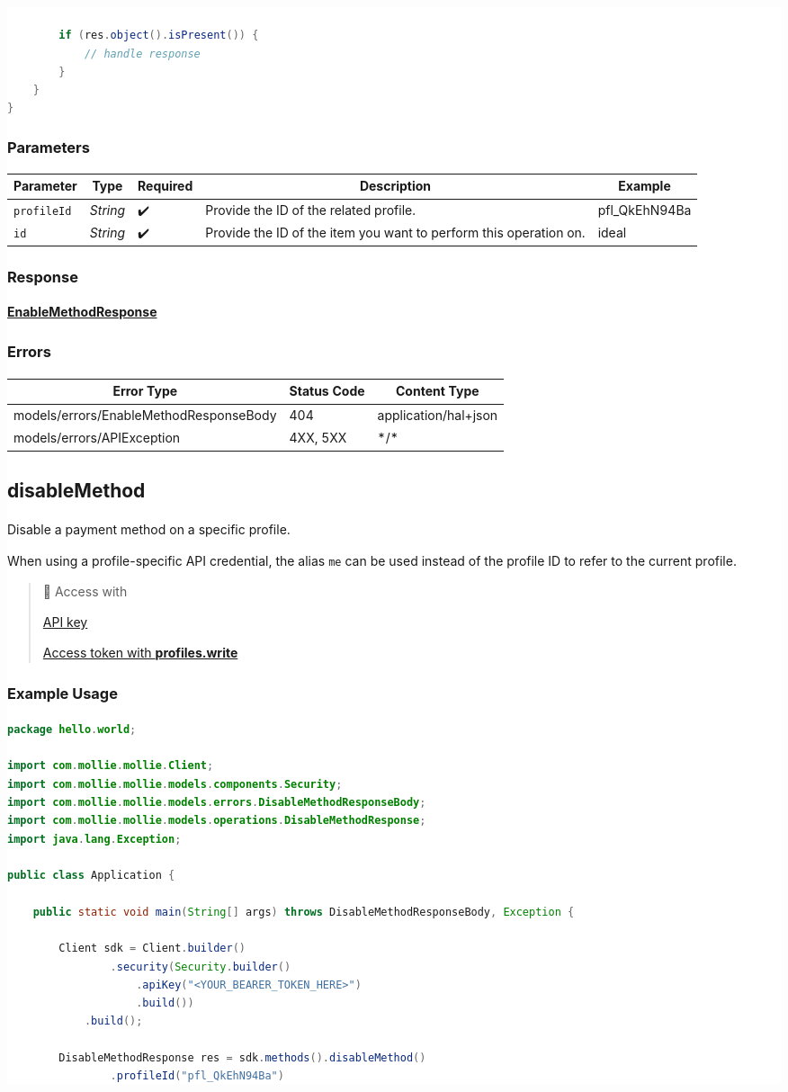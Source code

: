 ```java

        if (res.object().isPresent()) {
            // handle response
        }
    }
}
```

### Parameters

| Parameter                                                         | Type                                                              | Required                                                          | Description                                                       | Example                                                           |
| ----------------------------------------------------------------- | ----------------------------------------------------------------- | ----------------------------------------------------------------- | ----------------------------------------------------------------- | ----------------------------------------------------------------- |
| `profileId`                                                       | *String*                                                          | :heavy_check_mark:                                                | Provide the ID of the related profile.                            | pfl_QkEhN94Ba                                                     |
| `id`                                                              | *String*                                                          | :heavy_check_mark:                                                | Provide the ID of the item you want to perform this operation on. | ideal                                                             |

### Response

**[EnableMethodResponse](../../models/operations/EnableMethodResponse.md)**

### Errors

| Error Type                             | Status Code                            | Content Type                           |
| -------------------------------------- | -------------------------------------- | -------------------------------------- |
| models/errors/EnableMethodResponseBody | 404                                    | application/hal+json                   |
| models/errors/APIException             | 4XX, 5XX                               | \*/\*                                  |

## disableMethod

Disable a payment method on a specific profile.

When using a profile-specific API credential, the alias `me` can be used instead of the profile ID to refer to the current profile.

> 🔑 Access with
>
> [API key](/reference/authentication)
>
> [Access token with **profiles.write**](/reference/authentication)

### Example Usage

```java
package hello.world;

import com.mollie.mollie.Client;
import com.mollie.mollie.models.components.Security;
import com.mollie.mollie.models.errors.DisableMethodResponseBody;
import com.mollie.mollie.models.operations.DisableMethodResponse;
import java.lang.Exception;

public class Application {

    public static void main(String[] args) throws DisableMethodResponseBody, Exception {

        Client sdk = Client.builder()
                .security(Security.builder()
                    .apiKey("<YOUR_BEARER_TOKEN_HERE>")
                    .build())
            .build();

        DisableMethodResponse res = sdk.methods().disableMethod()
                .profileId("pfl_QkEhN94Ba")
```